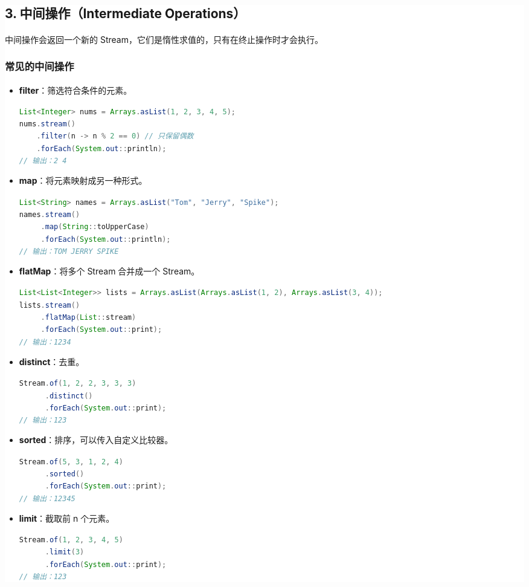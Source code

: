 ## 3. 中间操作（Intermediate Operations）

中间操作会返回一个新的 Stream，它们是惰性求值的，只有在终止操作时才会执行。

### 常见的中间操作

- **filter**：筛选符合条件的元素。

  ```java
  List<Integer> nums = Arrays.asList(1, 2, 3, 4, 5);
  nums.stream()
      .filter(n -> n % 2 == 0) // 只保留偶数
      .forEach(System.out::println);
  // 输出：2 4
  ```

- **map**：将元素映射成另一种形式。

  ```java
  List<String> names = Arrays.asList("Tom", "Jerry", "Spike");
  names.stream()
       .map(String::toUpperCase)
       .forEach(System.out::println);
  // 输出：TOM JERRY SPIKE
  ```

- **flatMap**：将多个 Stream 合并成一个 Stream。

  ```java
  List<List<Integer>> lists = Arrays.asList(Arrays.asList(1, 2), Arrays.asList(3, 4));
  lists.stream()
       .flatMap(List::stream)
       .forEach(System.out::print);
  // 输出：1234
  ```

- **distinct**：去重。

  ```java
  Stream.of(1, 2, 2, 3, 3, 3)
        .distinct()
        .forEach(System.out::print);
  // 输出：123
  ```

- **sorted**：排序，可以传入自定义比较器。

  ```java
  Stream.of(5, 3, 1, 2, 4)
        .sorted()
        .forEach(System.out::print);
  // 输出：12345
  ```

- **limit**：截取前 n 个元素。

  ```java
  Stream.of(1, 2, 3, 4, 5)
        .limit(3)
        .forEach(System.out::print);
  // 输出：123
  ```
